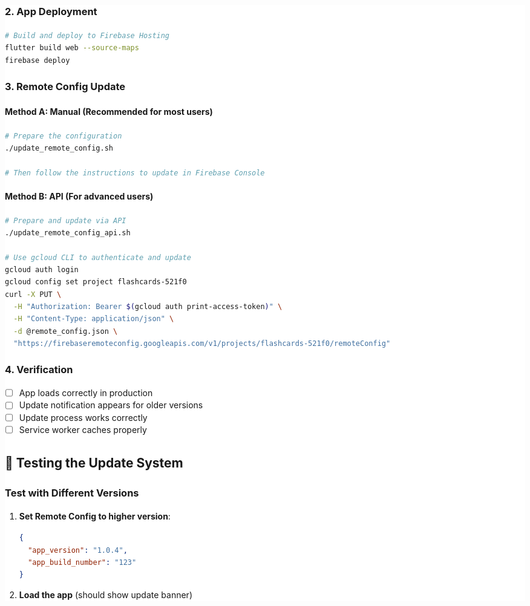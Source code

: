 ### 2. App Deployment
```bash
# Build and deploy to Firebase Hosting
flutter build web --source-maps
firebase deploy
```

### 3. Remote Config Update

#### Method A: Manual (Recommended for most users)
```bash
# Prepare the configuration
./update_remote_config.sh

# Then follow the instructions to update in Firebase Console
```

#### Method B: API (For advanced users)
```bash
# Prepare and update via API
./update_remote_config_api.sh

# Use gcloud CLI to authenticate and update
gcloud auth login
gcloud config set project flashcards-521f0
curl -X PUT \
  -H "Authorization: Bearer $(gcloud auth print-access-token)" \
  -H "Content-Type: application/json" \
  -d @remote_config.json \
  "https://firebaseremoteconfig.googleapis.com/v1/projects/flashcards-521f0/remoteConfig"
```

### 4. Verification
- [ ] App loads correctly in production
- [ ] Update notification appears for older versions
- [ ] Update process works correctly
- [ ] Service worker caches properly

## 🧪 Testing the Update System

### Test with Different Versions

1. **Set Remote Config to higher version**:
   ```json
   {
     "app_version": "1.0.4",
     "app_build_number": "123"
   }
   ```

2. **Load the app** (should show update banner)
